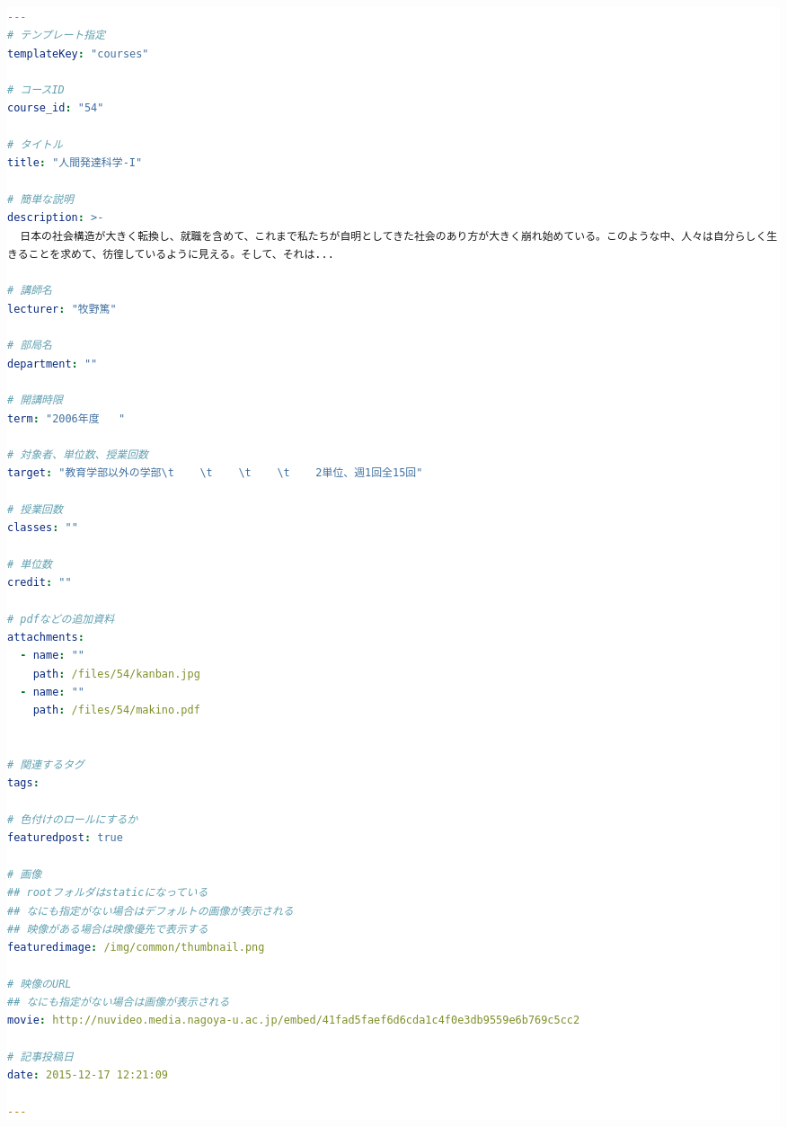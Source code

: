 ```yaml
---
# テンプレート指定
templateKey: "courses"

# コースID
course_id: "54"

# タイトル
title: "人間発達科学-I"

# 簡単な説明
description: >-
  日本の社会構造が大きく転換し、就職を含めて、これまで私たちが自明としてきた社会のあり方が大きく崩れ始めている。このような中、人々は自分らしく生きることを求めて、彷徨しているように見える。そして、それは...

# 講師名
lecturer: "牧野篤"

# 部局名
department: ""

# 開講時限
term: "2006年度	"

# 対象者、単位数、授業回数
target: "教育学部以外の学部\t    \t    \t    \t    2単位、週1回全15回"

# 授業回数
classes: ""

# 単位数
credit: ""

# pdfなどの追加資料
attachments: 
  - name: "" 
    path: /files/54/kanban.jpg
  - name: "" 
    path: /files/54/makino.pdf


# 関連するタグ
tags:

# 色付けのロールにするか
featuredpost: true

# 画像
## rootフォルダはstaticになっている
## なにも指定がない場合はデフォルトの画像が表示される
## 映像がある場合は映像優先で表示する
featuredimage: /img/common/thumbnail.png

# 映像のURL
## なにも指定がない場合は画像が表示される
movie: http://nuvideo.media.nagoya-u.ac.jp/embed/41fad5faef6d6cda1c4f0e3db9559e6b769c5cc2

# 記事投稿日
date: 2015-12-17 12:21:09

---
```
